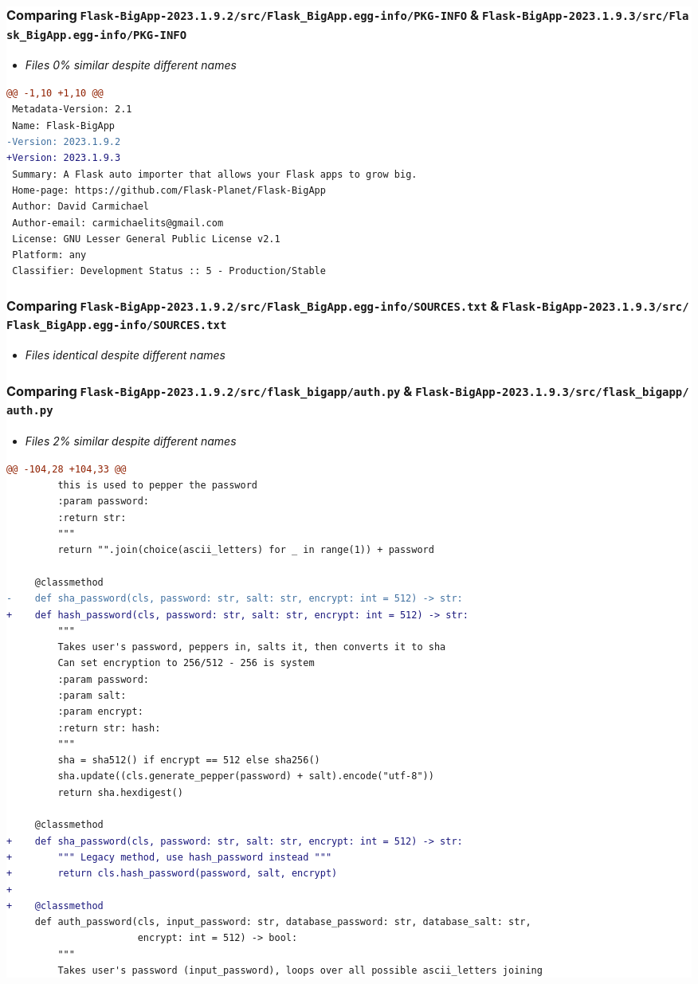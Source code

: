 ### Comparing `Flask-BigApp-2023.1.9.2/src/Flask_BigApp.egg-info/PKG-INFO` & `Flask-BigApp-2023.1.9.3/src/Flask_BigApp.egg-info/PKG-INFO`

 * *Files 0% similar despite different names*

```diff
@@ -1,10 +1,10 @@
 Metadata-Version: 2.1
 Name: Flask-BigApp
-Version: 2023.1.9.2
+Version: 2023.1.9.3
 Summary: A Flask auto importer that allows your Flask apps to grow big.
 Home-page: https://github.com/Flask-Planet/Flask-BigApp
 Author: David Carmichael
 Author-email: carmichaelits@gmail.com
 License: GNU Lesser General Public License v2.1
 Platform: any
 Classifier: Development Status :: 5 - Production/Stable
```

### Comparing `Flask-BigApp-2023.1.9.2/src/Flask_BigApp.egg-info/SOURCES.txt` & `Flask-BigApp-2023.1.9.3/src/Flask_BigApp.egg-info/SOURCES.txt`

 * *Files identical despite different names*

### Comparing `Flask-BigApp-2023.1.9.2/src/flask_bigapp/auth.py` & `Flask-BigApp-2023.1.9.3/src/flask_bigapp/auth.py`

 * *Files 2% similar despite different names*

```diff
@@ -104,28 +104,33 @@
         this is used to pepper the password
         :param password:
         :return str:
         """
         return "".join(choice(ascii_letters) for _ in range(1)) + password
 
     @classmethod
-    def sha_password(cls, password: str, salt: str, encrypt: int = 512) -> str:
+    def hash_password(cls, password: str, salt: str, encrypt: int = 512) -> str:
         """
         Takes user's password, peppers in, salts it, then converts it to sha
         Can set encryption to 256/512 - 256 is system
         :param password:
         :param salt:
         :param encrypt:
         :return str: hash:
         """
         sha = sha512() if encrypt == 512 else sha256()
         sha.update((cls.generate_pepper(password) + salt).encode("utf-8"))
         return sha.hexdigest()
 
     @classmethod
+    def sha_password(cls, password: str, salt: str, encrypt: int = 512) -> str:
+        """ Legacy method, use hash_password instead """
+        return cls.hash_password(password, salt, encrypt)
+
+    @classmethod
     def auth_password(cls, input_password: str, database_password: str, database_salt: str,
                       encrypt: int = 512) -> bool:
         """
         Takes user's password (input_password), loops over all possible ascii_letters joining
```